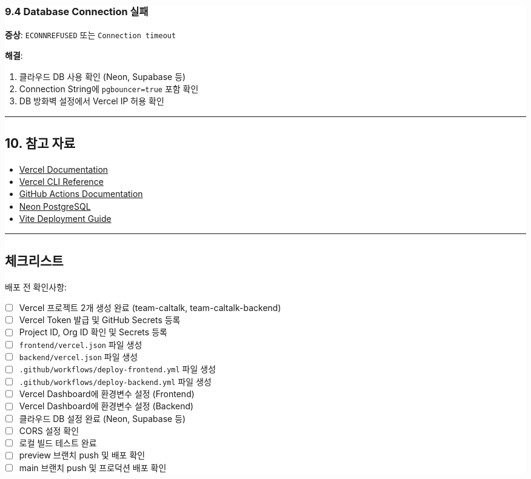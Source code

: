 ### 9.4 Database Connection 실패

**증상**: `ECONNREFUSED` 또는 `Connection timeout`

**해결**:
1. 클라우드 DB 사용 확인 (Neon, Supabase 등)
2. Connection String에 `pgbouncer=true` 포함 확인
3. DB 방화벽 설정에서 Vercel IP 허용 확인

---

## 10. 참고 자료

- [Vercel Documentation](https://vercel.com/docs)
- [Vercel CLI Reference](https://vercel.com/docs/cli)
- [GitHub Actions Documentation](https://docs.github.com/en/actions)
- [Neon PostgreSQL](https://neon.tech/)
- [Vite Deployment Guide](https://vitejs.dev/guide/static-deploy.html)

---

## 체크리스트

배포 전 확인사항:

- [ ] Vercel 프로젝트 2개 생성 완료 (team-caltalk, team-caltalk-backend)
- [ ] Vercel Token 발급 및 GitHub Secrets 등록
- [ ] Project ID, Org ID 확인 및 Secrets 등록
- [ ] `frontend/vercel.json` 파일 생성
- [ ] `backend/vercel.json` 파일 생성
- [ ] `.github/workflows/deploy-frontend.yml` 파일 생성
- [ ] `.github/workflows/deploy-backend.yml` 파일 생성
- [ ] Vercel Dashboard에 환경변수 설정 (Frontend)
- [ ] Vercel Dashboard에 환경변수 설정 (Backend)
- [ ] 클라우드 DB 설정 완료 (Neon, Supabase 등)
- [ ] CORS 설정 확인
- [ ] 로컬 빌드 테스트 완료
- [ ] preview 브랜치 push 및 배포 확인
- [ ] main 브랜치 push 및 프로덕션 배포 확인
